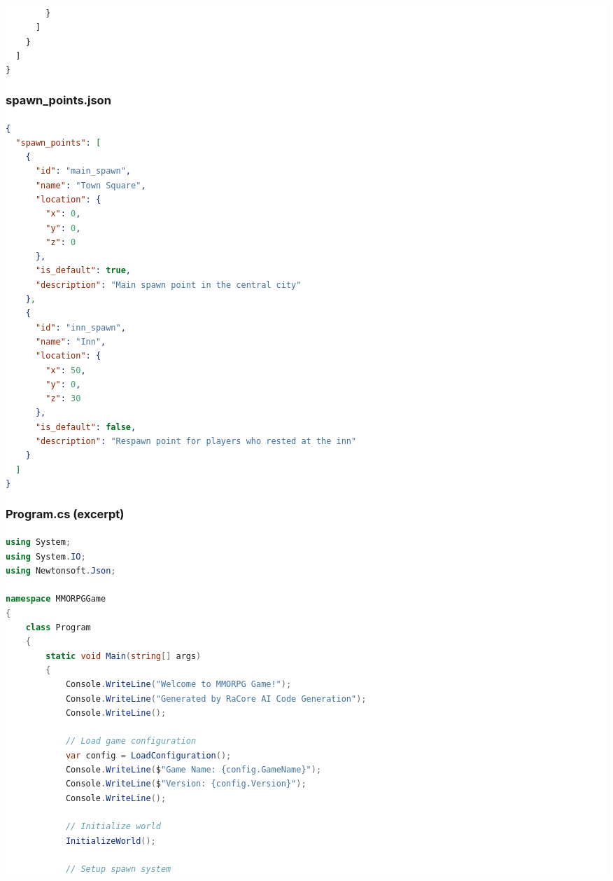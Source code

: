 ```
        }
      ]
    }
  ]
}
```

### spawn_points.json
```json
{
  "spawn_points": [
    {
      "id": "main_spawn",
      "name": "Town Square",
      "location": {
        "x": 0,
        "y": 0,
        "z": 0
      },
      "is_default": true,
      "description": "Main spawn point in the central city"
    },
    {
      "id": "inn_spawn",
      "name": "Inn",
      "location": {
        "x": 50,
        "y": 0,
        "z": 30
      },
      "is_default": false,
      "description": "Respawn point for players who rested at the inn"
    }
  ]
}
```

### Program.cs (excerpt)
```csharp
using System;
using System.IO;
using Newtonsoft.Json;

namespace MMORPGGame
{
    class Program
    {
        static void Main(string[] args)
        {
            Console.WriteLine("Welcome to MMORPG Game!");
            Console.WriteLine("Generated by RaCore AI Code Generation");
            Console.WriteLine();

            // Load game configuration
            var config = LoadConfiguration();
            Console.WriteLine($"Game Name: {config.GameName}");
            Console.WriteLine($"Version: {config.Version}");
            Console.WriteLine();

            // Initialize world
            InitializeWorld();

            // Setup spawn system
```